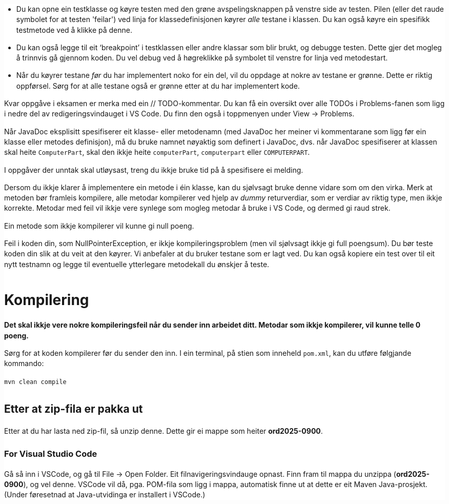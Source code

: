* Du kan opne ein testklasse og køyre testen med den grøne avspelingsknappen på venstre side av testen. Pilen (eller det raude symbolet for at testen 'feilar') ved linja for klassedefinisjonen køyrer _alle_ testane i klassen. Du kan også køyre ein spesifikk testmetode ved å klikke på denne.

* Du kan også legge til eit ‘breakpoint’ i testklassen eller andre klassar som blir brukt, og debugge testen. Dette gjer det mogleg å trinnvis gå gjennom koden. Du vel debug ved å høgreklikke på symbolet til venstre for linja ved metodestart.

* Når du køyrer testane _før_ du har implementert noko for ein del, vil du oppdage at nokre av testane er grønne. Dette er riktig oppførsel. Sørg for at alle testane også er grønne etter at du har implementert kode.

Kvar oppgåve i eksamen er merka med ein // TODO-kommentar. Du kan få ein oversikt over alle TODOs i Problems-fanen som ligg i nedre del av redigeringsvindauget i VS Code. Du finn den også i toppmenyen under View -> Problems.

Når JavaDoc eksplisitt spesifiserer eit klasse- eller metodenamn (med JavaDoc her meiner vi kommentarane som ligg før ein klasse eller metodes definisjon), må du bruke namnet nøyaktig som definert i JavaDoc, dvs. når JavaDoc spesifiserer at klassen skal heite `ComputerPart`, skal den ikkje heite `computerPart`, `computerpart` eller `COMPUTERPART`.

I oppgåver der unntak skal utløysast, treng du ikkje bruke tid på å spesifisere ei melding.

Dersom du ikkje klarer å implementere ein metode i éin klasse, kan du sjølvsagt bruke denne vidare som om den virka. Merk at metoden bør framleis kompilere, alle metodar kompilerer ved hjelp av _dummy_ returverdiar, som er verdiar av riktig type, men ikkje korrekte. Metodar med feil vil ikkje vere synlege som mogleg metodar å bruke i VS Code, og dermed gi raud strek.

Ein metode som ikkje kompilerer vil kunne gi null poeng.

Feil i koden din, som NullPointerException, er ikkje kompileringsproblem (men vil sjølvsagt ikkje gi full poengsum). Du bør teste koden din slik at du veit at den køyrer. Vi anbefaler at du bruker testane som er lagt ved. Du kan også kopiere ein test over til eit nytt testnamn og legge til eventuelle ytterlegare metodekall du ønskjer å teste.

# Kompilering

**Det skal ikkje vere nokre kompileringsfeil når du sender inn arbeidet ditt. Metodar som ikkje kompilerer, vil kunne telle 0 poeng.**

Sørg for at koden kompilerer før du sender den inn. I ein terminal, på stien som inneheld `pom.xml`, kan du utføre følgjande kommando:

```bash
mvn clean compile
```

## Etter at zip-fila er pakka ut

Etter at du har lasta ned zip-fil, så unzip denne. Dette gir ei mappe som heiter **ord2025-0900**.

### For Visual Studio Code

Gå så inn i VSCode, og gå til File -> Open Folder. Eit filnavigeringsvindauge opnast. Finn fram til mappa du unzippa (**ord2025-0900**), og vel denne. VSCode vil då, pga. POM-fila som ligg i mappa, automatisk finne ut at dette er eit Maven Java-prosjekt. (Under føresetnad at Java-utvidinga er installert i VSCode.)
